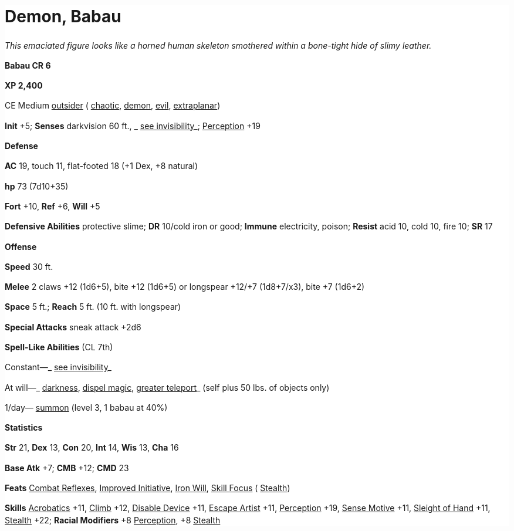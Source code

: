 # Demon, Babau

_This emaciated figure looks like a horned human skeleton smothered within a bone-tight hide of slimy leather._

**Babau CR 6**

**XP 2,400**

CE Medium [outsider](creatureTypes#_outsider) ( [chaotic](creatureTypes#_chaotic-subtype), [demon](creatureTypes#_demon-subtype), [evil](creatureTypes#_evil-subtype), [extraplanar](creatureTypes#_extraplanar-subtype))

**Init** +5; **Senses** darkvision 60 ft., _ [see invisibility](../spell_dir/seeInvisibility#_see-invisibility)_; [Perception](../skill_dir/perception#_perception) +19

**Defense**

**AC** 19, touch 11, flat-footed 18 (+1 Dex, +8 natural)

**hp** 73 (7d10+35)

**Fort** +10, **Ref** +6, **Will** +5

**Defensive Abilities** protective slime; **DR** 10/cold iron or good; **Immune** electricity, poison; **Resist** acid 10, cold 10, fire 10; **SR** 17

**Offense**

**Speed** 30 ft.

**Melee** 2 claws +12 (1d6+5), bite +12 (1d6+5) or longspear +12/+7 (1d8+7/x3), bite +7 (1d6+2)

**Space** 5 ft.; **Reach** 5 ft. (10 ft. with longspear)

**Special Attacks** sneak attack +2d6

**Spell-Like Abilities** (CL 7th)

Constant—_ [see invisibility](../spell_dir/seeInvisibility#_see-invisibility)_

At will—_ [darkness](../spell_dir/darkness#_darkness), [dispel magic](../spell_dir/dispelMagic#_dispel-magic), [greater teleport](../spell_dir/teleport#_teleport-greater)_ (self plus 50 lbs. of objects only)

1/day— [summon](universalMonsterRules#_summon) (level 3, 1 babau at 40%)

**Statistics**

**Str** 21, **Dex** 13, **Con** 20, **Int** 14, **Wis** 13, **Cha** 16

**Base Atk** +7; **CMB** +12; **CMD** 23

**Feats** [Combat Reflexes](../feats#_combat-reflexes), [Improved Initiative](../feats#_improved-initiative), [Iron Will](../feats#_iron-will), [Skill Focus](../feats#_skill-focus) ( [Stealth](../skill_dir/stealth#_stealth))

**Skills** [Acrobatics](../skill_dir/acrobatics#_acrobatics) +11, [Climb](../skill_dir/climb#_climb) +12, [Disable Device](../skill_dir/disableDevice#_disable-device) +11, [Escape Artist](../skill_dir/escapeArtist#_escape-artist) +11, [Perception](../skill_dir/perception#_perception) +19, [Sense Motive](../skill_dir/senseMotive#_sense-motive) +11, [Sleight of Hand](../skill_dir/sleightOfHand#_sleight-of-hand) +11, [Stealth](../skill_dir/stealth#_stealth) +22; **Racial Modifiers** +8 [Perception](../skill_dir/perception#_perception), +8 [Stealth](../skill_dir/stealth#_stealth)
